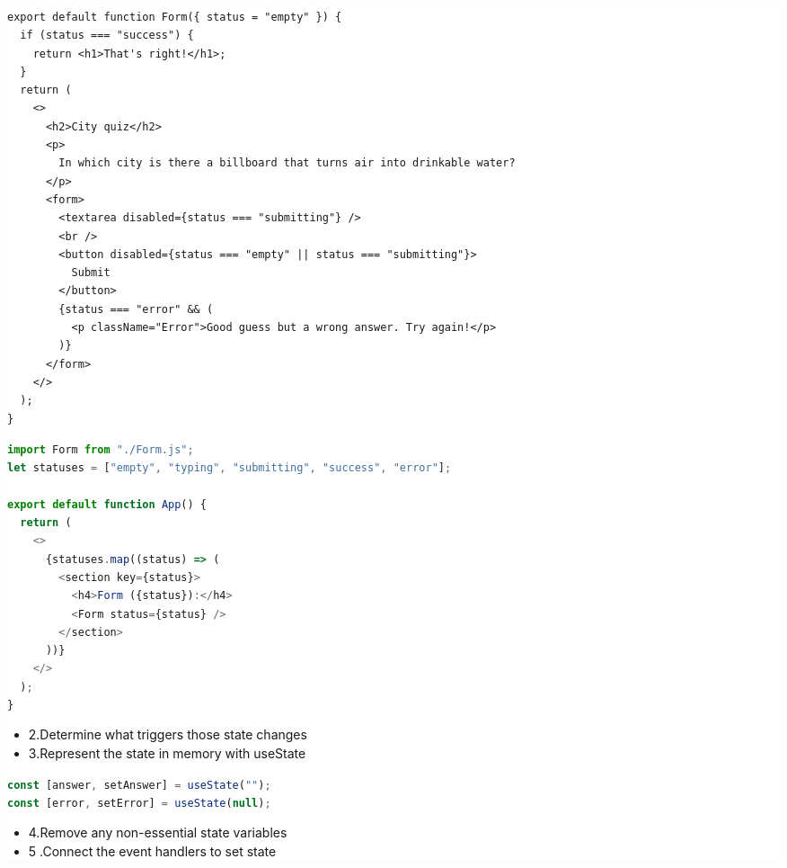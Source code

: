 ```tsx
export default function Form({ status = "empty" }) {
  if (status === "success") {
    return <h1>That's right!</h1>;
  }
  return (
    <>
      <h2>City quiz</h2>
      <p>
        In which city is there a billboard that turns air into drinkable water?
      </p>
      <form>
        <textarea disabled={status === "submitting"} />
        <br />
        <button disabled={status === "empty" || status === "submitting"}>
          Submit
        </button>
        {status === "error" && (
          <p className="Error">Good guess but a wrong answer. Try again!</p>
        )}
      </form>
    </>
  );
}
```

```ts
import Form from "./Form.js";
let statuses = ["empty", "typing", "submitting", "success", "error"];

export default function App() {
  return (
    <>
      {statuses.map((status) => (
        <section key={status}>
          <h4>Form ({status}):</h4>
          <Form status={status} />
        </section>
      ))}
    </>
  );
}
```

- 2.Determine what triggers those state changes
- 3.Represent the state in memory with useState

```js
const [answer, setAnswer] = useState("");
const [error, setError] = useState(null);
```

- 4.Remove any non-essential state variables
- 5 .Connect the event handlers to set state
